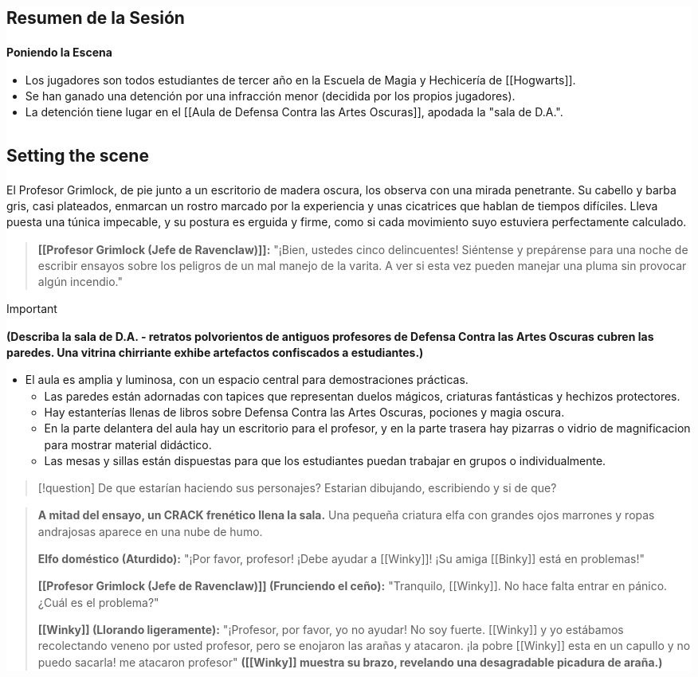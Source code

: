 
## Resumen de la Sesión

**Poniendo la Escena**

- Los jugadores son todos estudiantes de tercer año en la Escuela de Magia y Hechicería de [[Hogwarts]].
- Se han ganado una detención por una infracción menor (decidida por los propios jugadores).
- La detención tiene lugar en el [[Aula de Defensa Contra las Artes Oscuras]], apodada  la "sala de D.A.".

## Setting the scene

El Profesor Grimlock, de pie junto a un escritorio de madera oscura, los observa con una mirada penetrante. Su cabello y barba gris, casi plateados, enmarcan un rostro marcado por la experiencia y unas cicatrices que hablan de tiempos difíciles. Lleva puesta una túnica impecable, y su postura es erguida y firme, como si cada movimiento suyo estuviera perfectamente calculado. 

> **[[Profesor Grimlock (Jefe de Ravenclaw)]]:** "¡Bien, ustedes cinco delincuentes! Siéntense y prepárense para una noche de escribir ensayos sobre los peligros de un mal manejo de la varita. A ver si esta vez pueden manejar una pluma sin provocar algún incendio."

> [!important]
> **(Describa la sala de D.A. - retratos polvorientos de antiguos profesores de Defensa Contra las Artes Oscuras cubren las paredes. Una vitrina chirriante exhibe artefactos confiscados a estudiantes.)**
> - El aula es amplia y luminosa, con un espacio central para demostraciones prácticas.
>   - Las paredes están adornadas con tapices que representan duelos mágicos, criaturas fantásticas y hechizos protectores.
>   - Hay estanterías llenas de libros sobre Defensa Contra las Artes Oscuras, pociones y magia oscura.
>   - En la parte delantera del aula hay un escritorio para el profesor, y en la parte trasera hay pizarras o vidrio de magnificacion para mostrar material didáctico.
>   - Las mesas y sillas están dispuestas para que los estudiantes puedan trabajar en grupos o individualmente.

 > [!question]
 > De que estarían haciendo sus personajes? Estarian dibujando, escribiendo y si de que?


> **A mitad del ensayo, un CRACK frenético llena la sala.** Una pequeña criatura elfa con grandes ojos marrones y ropas andrajosas aparece en una nube de humo.
> 
> **Elfo doméstico (Aturdido):** "¡Por favor, profesor! ¡Debe ayudar a [[Winky]]! ¡Su amiga [[Binky]] está en problemas!"
> 
> **[[Profesor Grimlock (Jefe de Ravenclaw)]] (Frunciendo el ceño):** "Tranquilo, [[Winky]]. No hace falta entrar en pánico. ¿Cuál es el problema?"
> 
> **[[Winky]] (Llorando ligeramente):** "¡Profesor, por favor, yo no ayudar! No soy fuerte. [[Winky]] y yo estábamos recolectando veneno por usted profesor, pero se enojaron las arañas y atacaron. ¡la pobre [[Winky]] esta en un capullo y no puedo sacarla! me atacaron profesor"
> **([[Winky]] muestra su brazo, revelando una desagradable picadura de araña.)**
